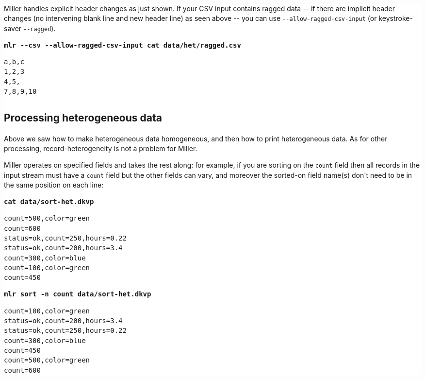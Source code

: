 Miller handles explicit header changes as just shown. If your CSV input contains ragged data -- if
there are implicit header changes (no intervening blank line and new header line) as seen above --
you can use `--allow-ragged-csv-input` (or keystroke-saver `--ragged`).

<pre class="pre-highlight-in-pair">
<b>mlr --csv --allow-ragged-csv-input cat data/het/ragged.csv</b>
</pre>
<pre class="pre-non-highlight-in-pair">
a,b,c
1,2,3
4,5,
7,8,9,10
</pre>

## Processing heterogeneous data

Above we saw how to make heterogeneous data homogeneous, and then how to print heterogeneous data.
As for other processing, record-heterogeneity is not a problem for Miller.

Miller operates on specified fields and takes the rest along: for example, if
you are sorting on the `count` field then all records in the input stream must
have a `count` field but the other fields can vary, and moreover the sorted-on
field name(s) don't need to be in the same position on each line:

<pre class="pre-highlight-in-pair">
<b>cat data/sort-het.dkvp</b>
</pre>
<pre class="pre-non-highlight-in-pair">
count=500,color=green
count=600
status=ok,count=250,hours=0.22
status=ok,count=200,hours=3.4
count=300,color=blue
count=100,color=green
count=450
</pre>

<pre class="pre-highlight-in-pair">
<b>mlr sort -n count data/sort-het.dkvp</b>
</pre>
<pre class="pre-non-highlight-in-pair">
count=100,color=green
status=ok,count=200,hours=3.4
status=ok,count=250,hours=0.22
count=300,color=blue
count=450
count=500,color=green
count=600
</pre>
